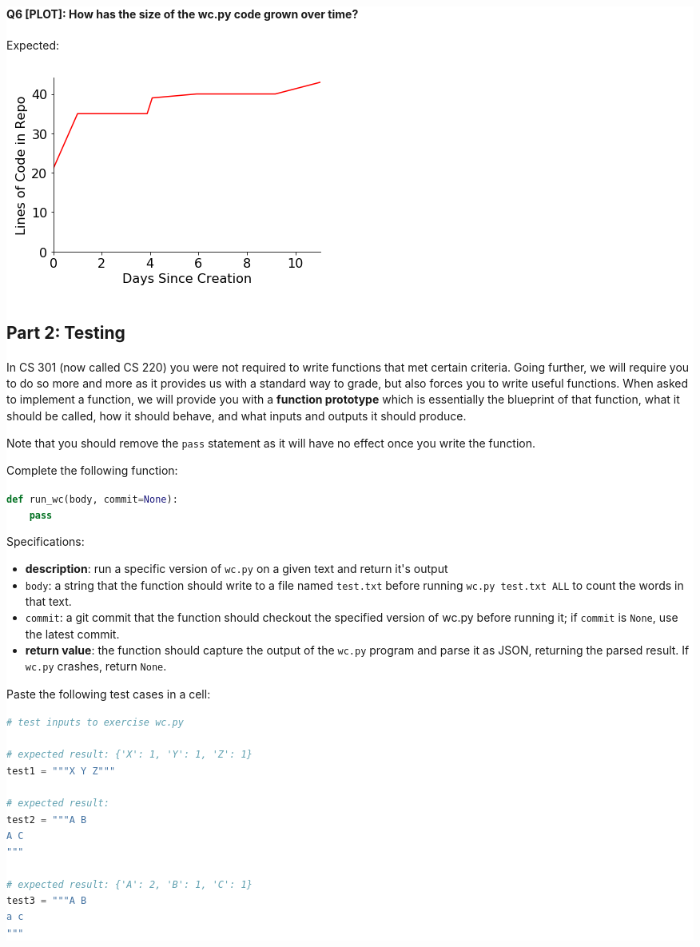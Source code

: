 #### Q6 [PLOT]: How has the size of the wc.py code grown over time?

Expected:

<img src="img/q6.png">

## Part 2: Testing

In CS 301 (now called CS 220) you were not required to write functions that 
met certain criteria. Going further, we will require you to do so more and more as 
it provides us with a standard way to grade, but also forces you to write useful functions. 
When asked to implement a function, we will provide you with a **function prototype** which 
is essentially the blueprint of that function, what it should be called, how it should behave, and 
what inputs and outputs it should produce. 

Note that you should remove the 
`pass` statement as it will have no effect once you write the function.

Complete the following function:

```python
def run_wc(body, commit=None):
    pass
```

Specifications:
* **description**: run a specific version of `wc.py` on a given text and return it's output
* `body`: a string that the function should write to a file named `test.txt` before running `wc.py test.txt ALL` to count the words in that text.
* `commit`: a git commit that the function should checkout the specified version of wc.py before running it; if `commit` is `None`, use the latest commit.
* **return value**: the function should capture the output of the `wc.py` program and parse it as JSON, returning the parsed result.  If `wc.py` crashes, return `None`.

Paste the following test cases in a cell:

```python
# test inputs to exercise wc.py

# expected result: {'X': 1, 'Y': 1, 'Z': 1}
test1 = """X Y Z"""

# expected result: 
test2 = """A B
A C
"""

# expected result: {'A': 2, 'B': 1, 'C': 1}
test3 = """A B
a c
"""
```